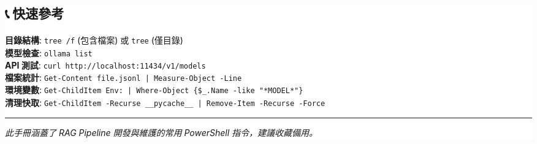 
## 📞 快速參考

**目錄結構**: `tree /f` (包含檔案) 或 `tree` (僅目錄)  
**模型檢查**: `ollama list`  
**API 測試**: `curl http://localhost:11434/v1/models`  
**檔案統計**: `Get-Content file.jsonl | Measure-Object -Line`  
**環境變數**: `Get-ChildItem Env: | Where-Object {$_.Name -like "*MODEL*"}`  
**清理快取**: `Get-ChildItem -Recurse __pycache__ | Remove-Item -Recurse -Force`

---

*此手冊涵蓋了 RAG Pipeline 開發與維護的常用 PowerShell 指令，建議收藏備用。*